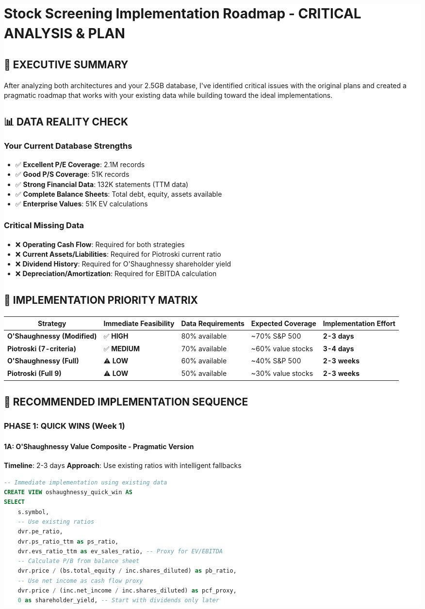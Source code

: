 # Stock Screening Implementation Roadmap - CRITICAL ANALYSIS & PLAN

## 🚨 **EXECUTIVE SUMMARY**

After analyzing both architectures and your 2.5GB database, I've identified critical issues with the original plans and created a pragmatic roadmap that works with your existing data while building toward the ideal implementations.

## 📊 **DATA REALITY CHECK**

### **Your Current Database Strengths**
- ✅ **Excellent P/E Coverage**: 2.1M records
- ✅ **Good P/S Coverage**: 51K records
- ✅ **Strong Financial Data**: 132K statements (TTM data)
- ✅ **Complete Balance Sheets**: Total debt, equity, assets available
- ✅ **Enterprise Values**: 51K EV calculations

### **Critical Missing Data**
- ❌ **Operating Cash Flow**: Required for both strategies
- ❌ **Current Assets/Liabilities**: Required for Piotroski current ratio
- ❌ **Dividend History**: Required for O'Shaughnessy shareholder yield
- ❌ **Depreciation/Amortization**: Required for EBITDA calculation

## 🎯 **IMPLEMENTATION PRIORITY MATRIX**

| **Strategy** | **Immediate Feasibility** | **Data Requirements** | **Expected Coverage** | **Implementation Effort** |
|--------------|---------------------------|----------------------|----------------------|---------------------------|
| **O'Shaughnessy (Modified)** | ✅ **HIGH** | 80% available | ~70% S&P 500 | **2-3 days** |
| **Piotroski (7-criteria)** | ✅ **MEDIUM** | 70% available | ~60% value stocks | **3-4 days** |
| **O'Shaughnessy (Full)** | ⚠️ **LOW** | 60% available | ~40% S&P 500 | **2-3 weeks** |
| **Piotroski (Full 9)** | ⚠️ **LOW** | 50% available | ~30% value stocks | **2-3 weeks** |

## 🚀 **RECOMMENDED IMPLEMENTATION SEQUENCE**

### **PHASE 1: QUICK WINS (Week 1)**

#### **1A: O'Shaughnessy Value Composite - Pragmatic Version**
**Timeline**: 2-3 days
**Approach**: Use existing ratios with intelligent fallbacks

```sql
-- Immediate implementation using existing data
CREATE VIEW oshaughnessy_quick_win AS
SELECT
    s.symbol,
    -- Use existing ratios
    dvr.pe_ratio,
    dvr.ps_ratio_ttm as ps_ratio,
    dvr.evs_ratio_ttm as ev_sales_ratio, -- Proxy for EV/EBITDA
    -- Calculate P/B from balance sheet
    dvr.price / (bs.total_equity / inc.shares_diluted) as pb_ratio,
    -- Use net income as cash flow proxy
    dvr.price / (inc.net_income / inc.shares_diluted) as pcf_proxy,
    0 as shareholder_yield, -- Start with dividends only later

```